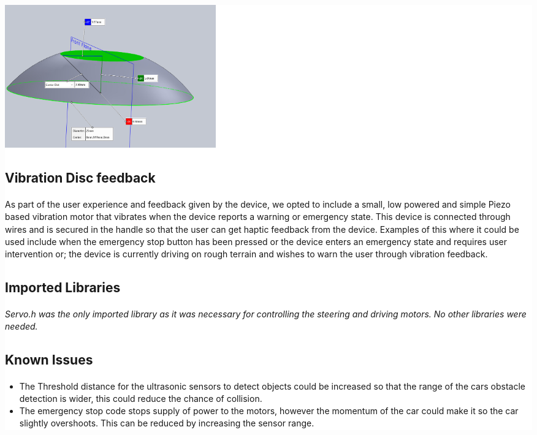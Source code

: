 <img src="TactileBlisterSolidWorks.png" width="40%" height="50%">

## Vibration Disc feedback

As part of the user experience and feedback given by the device, we opted to include a small, low powered and simple Piezo based vibration motor that vibrates when the device reports a warning or emergency state. This device is connected through wires and is secured in the handle so that the user can get haptic feedback from the device. Examples of this where it could be used include when the emergency stop button has been pressed or the device enters an emergency state and requires user intervention or; the device is currently driving on rough terrain and wishes to warn the user through vibration feedback.


## Imported Libraries 
*Servo.h was the only imported library as it was necessary for controlling the steering and driving motors. No other libraries were needed.*

## Known Issues
- The Threshold distance for the ultrasonic sensors to detect objects could be increased so that the range of the cars obstacle detection is wider, this could reduce the chance of collision.
- The emergency stop code stops supply of power to the motors, however the momentum of the car could make it so the car slightly overshoots. This can be reduced by increasing the sensor range.
